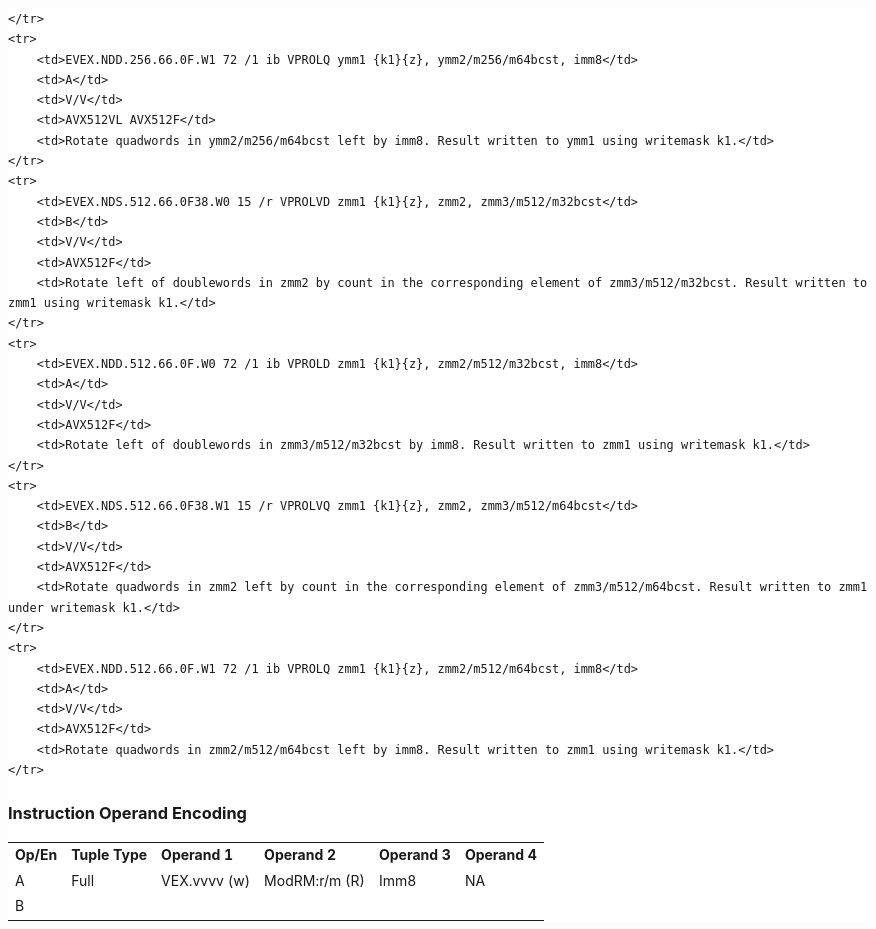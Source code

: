 	</tr>
	<tr>
		<td>EVEX.NDD.256.66.0F.W1 72 /1 ib VPROLQ ymm1 {k1}{z}, ymm2/m256/m64bcst, imm8</td>
		<td>A</td>
		<td>V/V</td>
		<td>AVX512VL AVX512F</td>
		<td>Rotate quadwords in ymm2/m256/m64bcst left by imm8. Result written to ymm1 using writemask k1.</td>
	</tr>
	<tr>
		<td>EVEX.NDS.512.66.0F38.W0 15 /r VPROLVD zmm1 {k1}{z}, zmm2, zmm3/m512/m32bcst</td>
		<td>B</td>
		<td>V/V</td>
		<td>AVX512F</td>
		<td>Rotate left of doublewords in zmm2 by count in the corresponding element of zmm3/m512/m32bcst. Result written to zmm1 using writemask k1.</td>
	</tr>
	<tr>
		<td>EVEX.NDD.512.66.0F.W0 72 /1 ib VPROLD zmm1 {k1}{z}, zmm2/m512/m32bcst, imm8</td>
		<td>A</td>
		<td>V/V</td>
		<td>AVX512F</td>
		<td>Rotate left of doublewords in zmm3/m512/m32bcst by imm8. Result written to zmm1 using writemask k1.</td>
	</tr>
	<tr>
		<td>EVEX.NDS.512.66.0F38.W1 15 /r VPROLVQ zmm1 {k1}{z}, zmm2, zmm3/m512/m64bcst</td>
		<td>B</td>
		<td>V/V</td>
		<td>AVX512F</td>
		<td>Rotate quadwords in zmm2 left by count in the corresponding element of zmm3/m512/m64bcst. Result written to zmm1under writemask k1.</td>
	</tr>
	<tr>
		<td>EVEX.NDD.512.66.0F.W1 72 /1 ib VPROLQ zmm1 {k1}{z}, zmm2/m512/m64bcst, imm8</td>
		<td>A</td>
		<td>V/V</td>
		<td>AVX512F</td>
		<td>Rotate quadwords in zmm2/m512/m64bcst left by imm8. Result written to zmm1 using writemask k1.</td>
	</tr>
</table>


### Instruction Operand Encoding
<table>
	<tr>
		<td><b>Op/En</b></td>
		<td><b>Tuple Type</b></td>
		<td><b>Operand 1</b></td>
		<td><b>Operand 2</b></td>
		<td><b>Operand 3</b></td>
		<td><b>Operand 4</b></td>
	</tr>
	<tr>
		<td>A</td>
		<td>Full</td>
		<td>VEX.vvvv (w)</td>
		<td>ModRM:r/m (R)</td>
		<td>Imm8</td>
		<td>NA</td>
	</tr>
	<tr>
		<td>B</td>